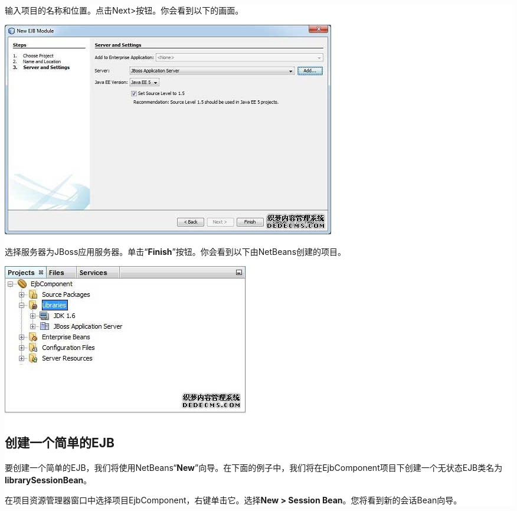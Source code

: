输入项目的名称和位置。点击Next&gt;按钮。你会看到以下的画面。

![New Project Wizard step 3](../img/1614264261-2.jpg)

选择服务器为JBoss应用服务器。单击“**Finish**”按钮。你会看到以下由NetBeans创建的项目。

![Project explorer](../img/16142A3a-3.jpg)

## 创建一个简单的EJB

要创建一个简单的EJB，我们将使用NetBeans“**New**”向导。在下面的例子中，我们将在EjbComponent项目下创建一个无状态EJB类名为**librarySessionBean**。

在项目资源管理器窗口中选择项目EjbComponent，右键单击它。选择**New &gt; Session Bean**。您将看到新的会话Bean向导。
